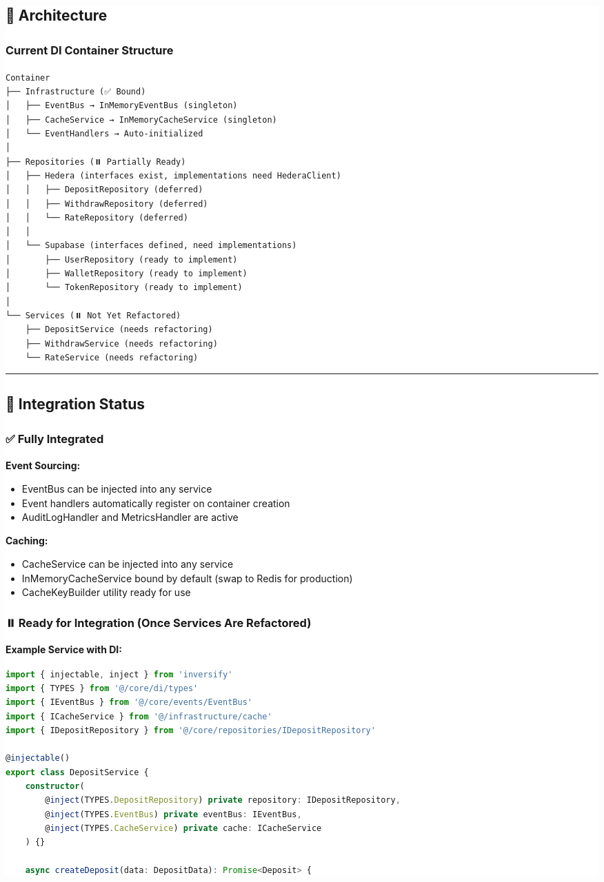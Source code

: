 
## 🎨 Architecture

### Current DI Container Structure

```
Container
├── Infrastructure (✅ Bound)
│   ├── EventBus → InMemoryEventBus (singleton)
│   ├── CacheService → InMemoryCacheService (singleton)
│   └── EventHandlers → Auto-initialized
│
├── Repositories (⏸️ Partially Ready)
│   ├── Hedera (interfaces exist, implementations need HederaClient)
│   │   ├── DepositRepository (deferred)
│   │   ├── WithdrawRepository (deferred)
│   │   └── RateRepository (deferred)
│   │
│   └── Supabase (interfaces defined, need implementations)
│       ├── UserRepository (ready to implement)
│       ├── WalletRepository (ready to implement)
│       └── TokenRepository (ready to implement)
│
└── Services (⏸️ Not Yet Refactored)
    ├── DepositService (needs refactoring)
    ├── WithdrawService (needs refactoring)
    └── RateService (needs refactoring)
```

---

## 🔄 Integration Status

### ✅ Fully Integrated

**Event Sourcing:**
- EventBus can be injected into any service
- Event handlers automatically register on container creation
- AuditLogHandler and MetricsHandler are active

**Caching:**
- CacheService can be injected into any service
- InMemoryCacheService bound by default (swap to Redis for production)
- CacheKeyBuilder utility ready for use

### ⏸️ Ready for Integration (Once Services Are Refactored)

**Example Service with DI:**
```typescript
import { injectable, inject } from 'inversify'
import { TYPES } from '@/core/di/types'
import { IEventBus } from '@/core/events/EventBus'
import { ICacheService } from '@/infrastructure/cache'
import { IDepositRepository } from '@/core/repositories/IDepositRepository'

@injectable()
export class DepositService {
    constructor(
        @inject(TYPES.DepositRepository) private repository: IDepositRepository,
        @inject(TYPES.EventBus) private eventBus: IEventBus,
        @inject(TYPES.CacheService) private cache: ICacheService
    ) {}

    async createDeposit(data: DepositData): Promise<Deposit> {
```
